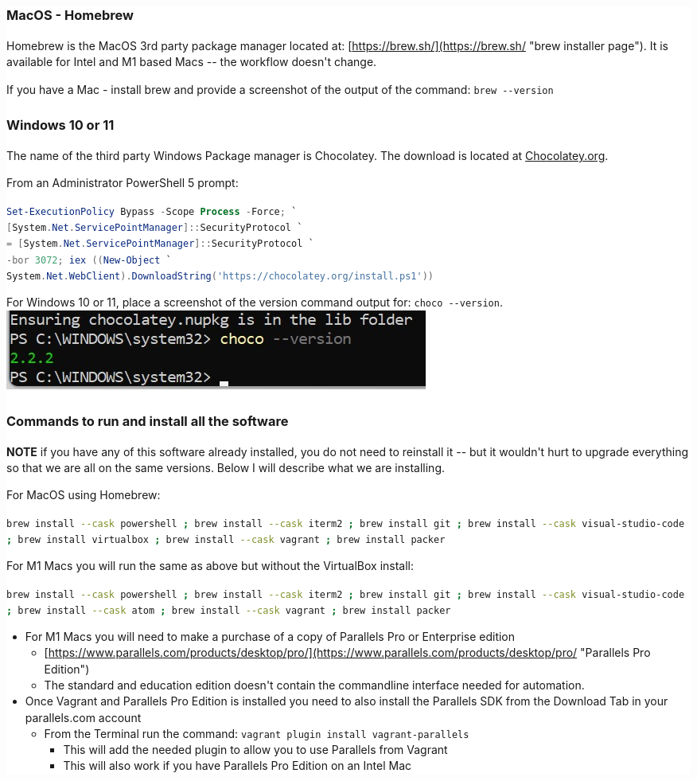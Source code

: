 ### MacOS - Homebrew

Homebrew is the MacOS 3rd party package manager located at: [https://brew.sh/](https://brew.sh/ "brew installer page"). It is available for Intel and M1 based Macs -- the workflow doesn't change.

If you have a Mac - install brew and provide a screenshot of the output of the command: `brew --version`

### Windows 10 or 11

The name of the third party Windows Package manager is Chocolatey. The download is located at [Chocolatey.org](https://chocolatey.org/ "Chocolatey.org download page").

From an Administrator PowerShell 5 prompt:

```PowerShell
Set-ExecutionPolicy Bypass -Scope Process -Force; `
[System.Net.ServicePointManager]::SecurityProtocol `
= [System.Net.ServicePointManager]::SecurityProtocol `
-bor 3072; iex ((New-Object `
System.Net.WebClient).DownloadString('https://chocolatey.org/install.ps1'))
```

For Windows 10 or 11, place a screenshot of the version command output for: ```choco --version```.
![Chocolatey Version](images/chocoversion.jpg)

### Commands to run and install all the software

**NOTE** if you have any of this software already installed, you do not need to reinstall it -- but it wouldn't hurt to upgrade everything so that we are all on the same versions.  Below I will describe what we are installing.

For MacOS using Homebrew:

```bash
brew install --cask powershell ; brew install --cask iterm2 ; brew install git ; brew install --cask visual-studio-code ; brew install virtualbox ; brew install --cask vagrant ; brew install packer
```

For M1 Macs you will run the same as above but without the VirtualBox install:

```bash
brew install --cask powershell ; brew install --cask iterm2 ; brew install git ; brew install --cask visual-studio-code ; brew install --cask atom ; brew install --cask vagrant ; brew install packer
```

* For M1 Macs you will need to make a purchase of a copy of Parallels Pro or Enterprise edition
  * [https://www.parallels.com/products/desktop/pro/](https://www.parallels.com/products/desktop/pro/ "Parallels Pro Edition")
  * The standard and education edition doesn't contain the commandline interface needed for automation.
* Once Vagrant and Parallels Pro Edition is installed you need to also install the Parallels SDK from the Download Tab in your parallels.com account
  * From the Terminal run the command: `vagrant plugin install vagrant-parallels`
    * This will add the needed plugin to allow you to use Parallels from Vagrant
    * This will also work if you have Parallels Pro Edition on an Intel Mac
